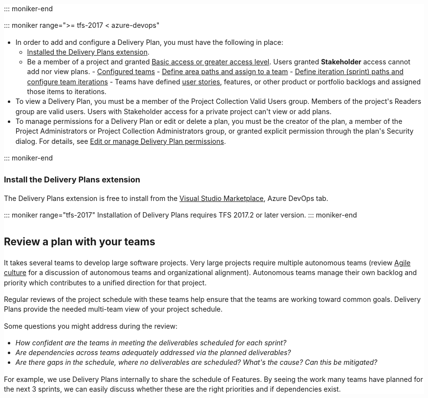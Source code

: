 
::: moniker-end

::: moniker range=">= tfs-2017 < azure-devops"

- In order to add and configure a Delivery Plan, you must have the following in place:  
   - [Installed the Delivery Plans extension](#install-plans).  
   - Be a member of a project and granted [Basic access or greater access level](../../organizations/security/access-levels.md). Users granted **Stakeholder** access cannot add nor view plans. - [Configured teams](../../organizations/settings/add-teams.md) - [Define area paths and assign to a team](../../organizations/settings/set-area-paths.md) - [Define iteration (sprint) paths and configure team iterations](../../organizations/settings/set-iteration-paths-sprints.md) - Teams have defined [user stories](../backlogs/create-your-backlog.md), features, or other product or portfolio backlogs and assigned those items to iterations.
- To view a Delivery Plan, you must be a member of the Project Collection Valid Users group. Members of the project's Readers group are valid users. Users with Stakeholder access for a private project can't view or add plans.
- To manage permissions for a Delivery Plan or edit or delete a plan, you must be the creator of the plan, a member of the Project Administrators or Project Collection Administrators group, or granted explicit permission through the plan's Security dialog. For details, see [Edit or manage Delivery Plan permissions](edit-delivery-plan-permissions.md).

::: moniker-end

<a id="install-plans"> </a>

### Install the Delivery Plans extension

The Delivery Plans extension is free to install from the [Visual Studio Marketplace](https://marketplace.visualstudio.com/items?itemName=ms.vss-plans), Azure DevOps tab.

::: moniker range="tfs-2017"
Installation of Delivery Plans requires TFS 2017.2 or later version.
::: moniker-end

## Review a plan with your teams

It takes several teams to develop large software projects. Very large projects require multiple autonomous teams (review [Agile culture](agile-culture.md) for a discussion of autonomous teams and organizational alignment). Autonomous teams manage their own backlog and priority which contributes to a unified direction for that project.

Regular reviews of the project schedule with these teams help ensure that the teams are working toward common goals. Delivery Plans provide the needed multi-team view of your project schedule.

Some questions you might address during the review:

- _How confident are the teams in meeting the deliverables scheduled for each sprint?_
- _Are dependencies across teams adequately addressed via the planned deliverables?_
- _Are there gaps in the schedule, where no deliverables are scheduled? What's the cause? Can this be mitigated?_

For example, we use Delivery Plans internally to share the schedule of Features. By seeing the work many teams have planned for the next 3 sprints, we can easily discuss whether these are the right priorities and if dependencies exist.
